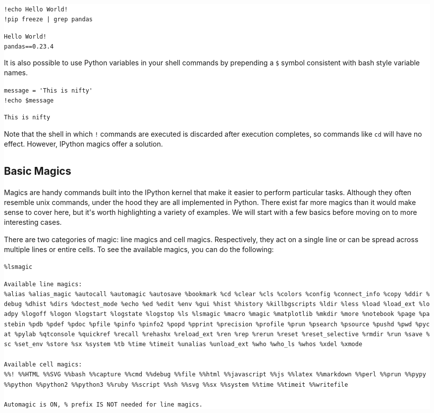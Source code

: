 ```
!echo Hello World!
!pip freeze | grep pandas

```

```
Hello World!
pandas==0.23.4

```

It is also possible to use Python variables in your shell commands by prepending a `$` symbol consistent with bash style variable names.

```
message = 'This is nifty'
!echo $message

```

```
This is nifty

```

Note that the shell in which `!` commands are executed is discarded after execution completes, so commands like `cd` will have no effect. However, IPython magics offer a solution.

## Basic Magics

Magics are handy commands built into the IPython kernel that make it easier to perform particular tasks. Although they often resemble unix commands, under the hood they are all implemented in Python. There exist far more magics than it would make sense to cover here, but it's worth highlighting a variety of examples. We will start with a few basics before moving on to more interesting cases.

There are two categories of magic: line magics and cell magics. Respectively, they act on a single line or can be spread across multiple lines or entire cells. To see the available magics, you can do the following:

```
%lsmagic

```

```
Available line magics:
%alias %alias_magic %autocall %automagic %autosave %bookmark %cd %clear %cls %colors %config %connect_info %copy %ddir %debug %dhist %dirs %doctest_mode %echo %ed %edit %env %gui %hist %history %killbgscripts %ldir %less %load %load_ext %loadpy %logoff %logon %logstart %logstate %logstop %ls %lsmagic %macro %magic %matplotlib %mkdir %more %notebook %page %pastebin %pdb %pdef %pdoc %pfile %pinfo %pinfo2 %popd %pprint %precision %profile %prun %psearch %psource %pushd %pwd %pycat %pylab %qtconsole %quickref %recall %rehashx %reload_ext %ren %rep %rerun %reset %reset_selective %rmdir %run %save %sc %set_env %store %sx %system %tb %time %timeit %unalias %unload_ext %who %who_ls %whos %xdel %xmode

Available cell magics:
%%! %%HTML %%SVG %%bash %%capture %%cmd %%debug %%file %%html %%javascript %%js %%latex %%markdown %%perl %%prun %%pypy %%python %%python2 %%python3 %%ruby %%script %%sh %%svg %%sx %%system %%time %%timeit %%writefile

Automagic is ON, % prefix IS NOT needed for line magics.

```
